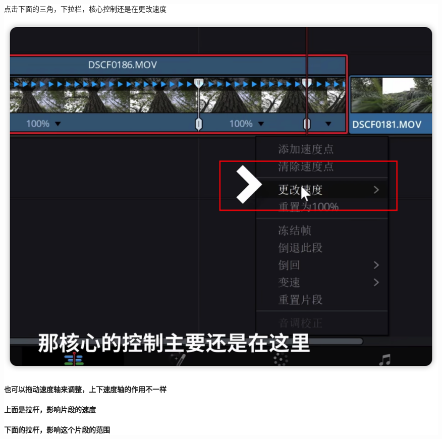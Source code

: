 点击下面的三角，下拉栏，核心控制还是在更改速度

**<img src="readme.assets/image-20230224122519596.png" alt="image-20230224122519596"/>**

#### 也可以拖动速度轴来调整，上下速度轴的作用不一样

#### 上面是拉杆，影响片段的速度

#### 下面的拉杆，影响这个片段的范围


